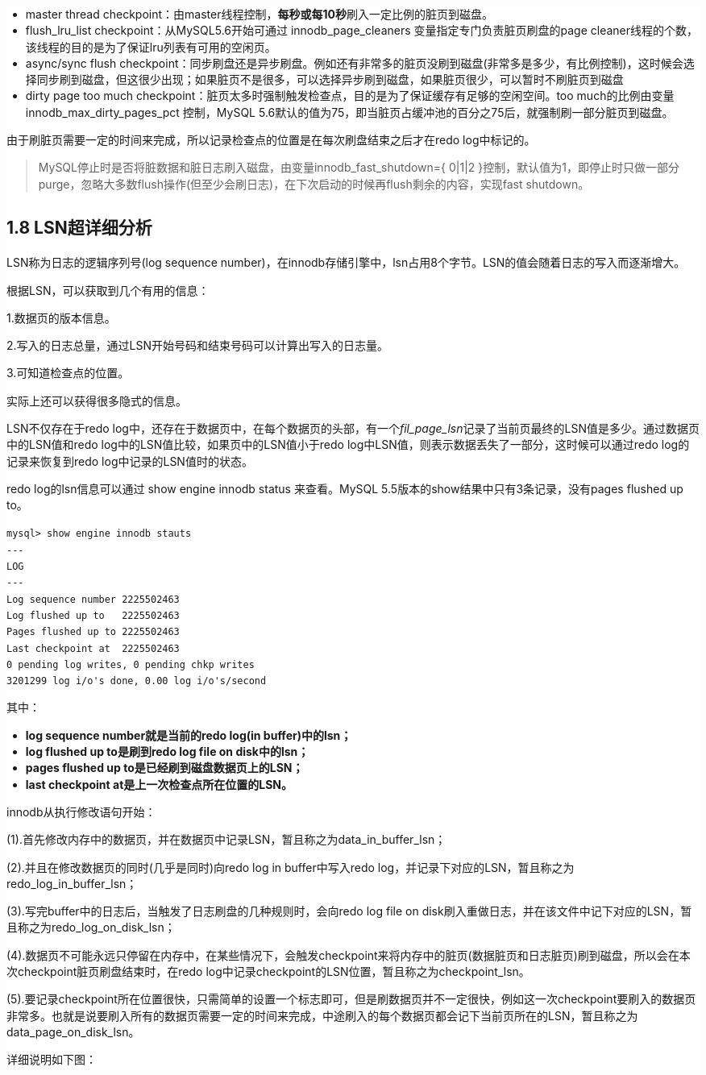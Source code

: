 <ul>
<li>master thread checkpoint：由master线程控制，<strong>每秒或每10秒</strong>刷入一定比例的脏页到磁盘。</li>
<li>flush_lru_list checkpoint：从MySQL5.6开始可通过 innodb_page_cleaners 变量指定专门负责脏页刷盘的page cleaner线程的个数，该线程的目的是为了保证lru列表有可用的空闲页。</li>
<li>async/sync flush checkpoint：同步刷盘还是异步刷盘。例如还有非常多的脏页没刷到磁盘(非常多是多少，有比例控制)，这时候会选择同步刷到磁盘，但这很少出现；如果脏页不是很多，可以选择异步刷到磁盘，如果脏页很少，可以暂时不刷脏页到磁盘</li>
<li>dirty page too much checkpoint：脏页太多时强制触发检查点，目的是为了保证缓存有足够的空闲空间。too much的比例由变量 innodb_max_dirty_pages_pct 控制，MySQL 5.6默认的值为75，即当脏页占缓冲池的百分之75后，就强制刷一部分脏页到磁盘。</li>
</ul>
</li>
</ul>
<p>由于刷脏页需要一定的时间来完成，所以记录检查点的位置是在每次刷盘结束之后才在redo log中标记的。</p>
<blockquote>
<p>MySQL停止时是否将脏数据和脏日志刷入磁盘，由变量innodb_fast_shutdown={ 0|1|2 }控制，默认值为1，即停止时只做一部分purge，忽略大多数flush操作(但至少会刷日志)，在下次启动的时候再flush剩余的内容，实现fast shutdown。</p>
</blockquote>
<h2>1.8 LSN超详细分析</h2>
<p>LSN称为日志的逻辑序列号(log sequence number)，在innodb存储引擎中，lsn占用8个字节。LSN的值会随着日志的写入而逐渐增大。</p>
<p>根据LSN，可以获取到几个有用的信息：</p>
<p>1.数据页的版本信息。</p>
<p>2.写入的日志总量，通过LSN开始号码和结束号码可以计算出写入的日志量。</p>
<p>3.可知道检查点的位置。</p>
<p>实际上还可以获得很多隐式的信息。</p>
<p>LSN不仅存在于redo log中，还存在于数据页中，在每个数据页的头部，有一个<em>fil_page_lsn</em>记录了当前页最终的LSN值是多少。通过数据页中的LSN值和redo log中的LSN值比较，如果页中的LSN值小于redo log中LSN值，则表示数据丢失了一部分，这时候可以通过redo log的记录来恢复到redo log中记录的LSN值时的状态。</p>
<p>redo log的lsn信息可以通过 show engine innodb status 来查看。MySQL 5.5版本的show结果中只有3条记录，没有pages flushed up to。</p>
<pre><code>mysql&gt; show engine innodb stauts
---
LOG
---
Log sequence number 2225502463
Log flushed up to   2225502463
Pages flushed up to 2225502463
Last checkpoint at  2225502463
0 pending log writes, 0 pending chkp writes
3201299 log i/o's done, 0.00 log i/o's/second
</code></pre>
<p>其中：</p>
<ul>
<li><strong>log sequence number就是当前的redo log(in buffer)中的lsn；</strong></li>
<li><strong>log flushed up to是刷到redo log file on disk中的lsn；</strong></li>
<li><strong>pages flushed up to是已经刷到磁盘数据页上的LSN；</strong></li>
<li><strong>last checkpoint at是上一次检查点所在位置的LSN。</strong></li>
</ul>
<p>innodb从执行修改语句开始：</p>
<p>(1).首先修改内存中的数据页，并在数据页中记录LSN，暂且称之为data_in_buffer_lsn；</p>
<p>(2).并且在修改数据页的同时(几乎是同时)向redo log in buffer中写入redo log，并记录下对应的LSN，暂且称之为redo_log_in_buffer_lsn；</p>
<p>(3).写完buffer中的日志后，当触发了日志刷盘的几种规则时，会向redo log file on disk刷入重做日志，并在该文件中记下对应的LSN，暂且称之为redo_log_on_disk_lsn；</p>
<p>(4).数据页不可能永远只停留在内存中，在某些情况下，会触发checkpoint来将内存中的脏页(数据脏页和日志脏页)刷到磁盘，所以会在本次checkpoint脏页刷盘结束时，在redo log中记录checkpoint的LSN位置，暂且称之为checkpoint_lsn。</p>
<p>(5).要记录checkpoint所在位置很快，只需简单的设置一个标志即可，但是刷数据页并不一定很快，例如这一次checkpoint要刷入的数据页非常多。也就是说要刷入所有的数据页需要一定的时间来完成，中途刷入的每个数据页都会记下当前页所在的LSN，暂且称之为data_page_on_disk_lsn。</p>
<p>详细说明如下图：</p>